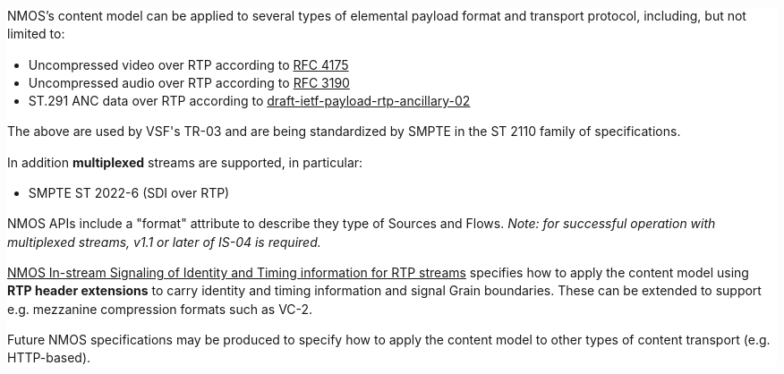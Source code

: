 NMOS’s content model can be applied to several types of elemental payload format and transport protocol, including, but not limited to:

* Uncompressed video over RTP according to [RFC 4175](https://tools.ietf.org/html/rfc4175)
* Uncompressed audio over RTP according to [RFC 3190](https://tools.ietf.org/html/rfc3190)
* ST.291 ANC data over RTP according to  [draft-ietf-payload-rtp-ancillary-02](https://tools.ietf.org/html/draft-ietf-payload-rtp-ancillary-02)

The above are used by VSF's TR-03 and are being standardized by SMPTE in the ST 2110 family of specifications.

In addition **multiplexed** streams are supported, in particular:
* SMPTE ST 2022-6 (SDI over RTP)

NMOS APIs include a "format" attribute to describe they type of Sources and Flows. _Note: for successful operation with multiplexed streams, v1.1 or later of IS-04 is required._

[NMOS In-stream Signaling of Identity and Timing information for RTP streams](https://amwa-tv.github.io/nmos-in-stream-id-timing) specifies how to apply the content model using **RTP header extensions** to carry identity and timing information and signal Grain boundaries. These can be extended to support e.g. mezzanine compression formats such as VC-2.

Future NMOS specifications may be produced to specify how to apply the content model to other types of content transport (e.g. HTTP-based).
